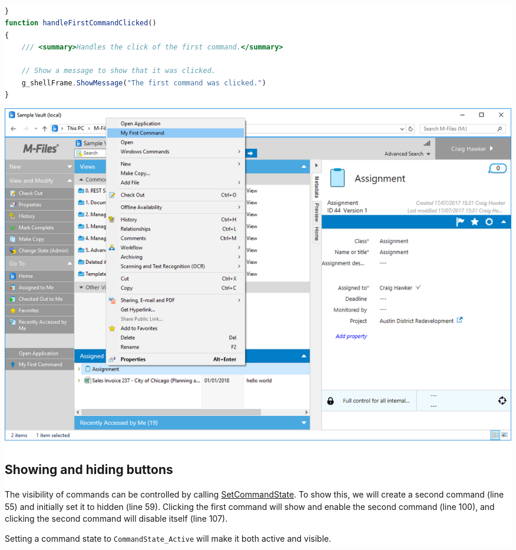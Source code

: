 ```javascript
}
function handleFirstCommandClicked()
{
	/// <summary>Handles the click of the first command.</summary>
	
	// Show a message to show that it was clicked.
	g_shellFrame.ShowMessage("The first command was clicked.")
}
```

![The command added to the context menu](contextmenu.png)

## Showing and hiding buttons

The visibility of commands can be controlled by calling [SetCommandState](https://www.m-files.com/UI_Extensibility_Framework/index.html#MFClientScript~ICommands~SetCommandState.html).  To show this, we will create a second command (line 55) and initially set it to hidden (line 59).  Clicking the first command will show and enable the second command (line 100), and clicking the second command will disable itself (line 107).

<p class="note">Setting a command state to <code class="highlighter-rouge">CommandState_Active</code> will make it both active and visible.</p>
